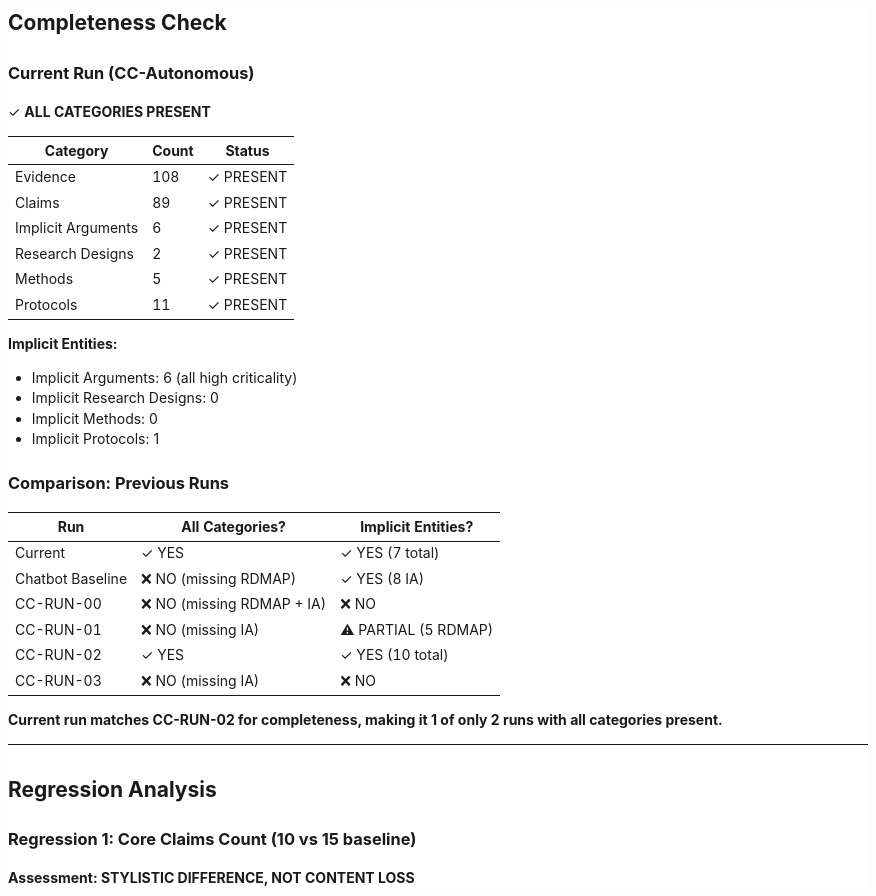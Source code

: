 
## Completeness Check

### Current Run (CC-Autonomous)

✓ **ALL CATEGORIES PRESENT**

| Category | Count | Status |
|----------|-------|--------|
| Evidence | 108 | ✓ PRESENT |
| Claims | 89 | ✓ PRESENT |
| Implicit Arguments | 6 | ✓ PRESENT |
| Research Designs | 2 | ✓ PRESENT |
| Methods | 5 | ✓ PRESENT |
| Protocols | 11 | ✓ PRESENT |

**Implicit Entities:**
- Implicit Arguments: 6 (all high criticality)
- Implicit Research Designs: 0
- Implicit Methods: 0
- Implicit Protocols: 1

### Comparison: Previous Runs

| Run | All Categories? | Implicit Entities? |
|-----|----------------|-------------------|
| Current | ✓ YES | ✓ YES (7 total) |
| Chatbot Baseline | ❌ NO (missing RDMAP) | ✓ YES (8 IA) |
| CC-RUN-00 | ❌ NO (missing RDMAP + IA) | ❌ NO |
| CC-RUN-01 | ❌ NO (missing IA) | ⚠️  PARTIAL (5 RDMAP) |
| CC-RUN-02 | ✓ YES | ✓ YES (10 total) |
| CC-RUN-03 | ❌ NO (missing IA) | ❌ NO |

**Current run matches CC-RUN-02 for completeness, making it 1 of only 2 runs with all categories present.**

---

## Regression Analysis

### Regression 1: Core Claims Count (10 vs 15 baseline)

**Assessment: STYLISTIC DIFFERENCE, NOT CONTENT LOSS**

